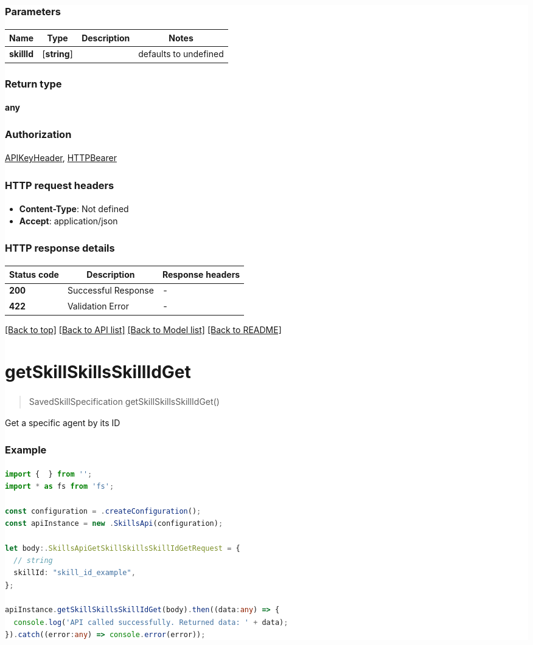 
### Parameters

Name | Type | Description  | Notes
------------- | ------------- | ------------- | -------------
 **skillId** | [**string**] |  | defaults to undefined


### Return type

**any**

### Authorization

[APIKeyHeader](README.md#APIKeyHeader), [HTTPBearer](README.md#HTTPBearer)

### HTTP request headers

 - **Content-Type**: Not defined
 - **Accept**: application/json


### HTTP response details
| Status code | Description | Response headers |
|-------------|-------------|------------------|
**200** | Successful Response |  -  |
**422** | Validation Error |  -  |

[[Back to top]](#) [[Back to API list]](README.md#documentation-for-api-endpoints) [[Back to Model list]](README.md#documentation-for-models) [[Back to README]](README.md)

# **getSkillSkillsSkillIdGet**
> SavedSkillSpecification getSkillSkillsSkillIdGet()

Get a specific agent by its ID

### Example


```typescript
import {  } from '';
import * as fs from 'fs';

const configuration = .createConfiguration();
const apiInstance = new .SkillsApi(configuration);

let body:.SkillsApiGetSkillSkillsSkillIdGetRequest = {
  // string
  skillId: "skill_id_example",
};

apiInstance.getSkillSkillsSkillIdGet(body).then((data:any) => {
  console.log('API called successfully. Returned data: ' + data);
}).catch((error:any) => console.error(error));
```
